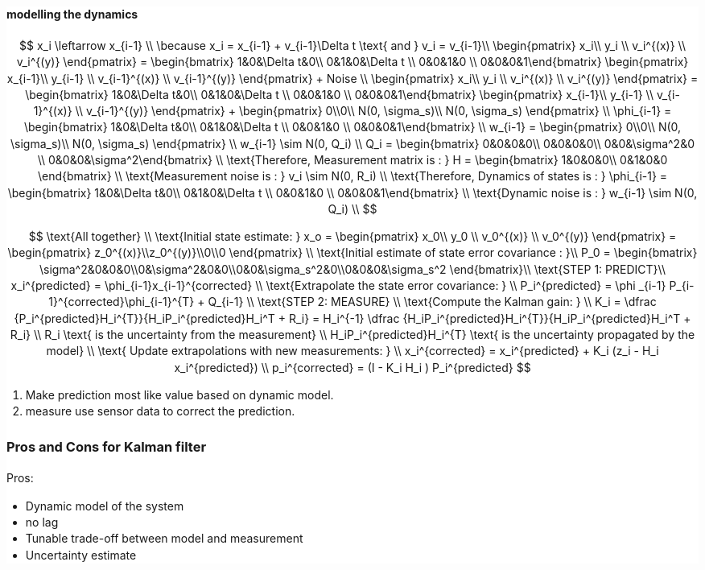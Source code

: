 #### modelling the dynamics

$$
x_i \leftarrow x_{i-1} \\
\because x_i = x_{i-1} + v_{i-1}\Delta t  \text{ and } v_i = v_{i-1}\\
\begin{pmatrix} x_i\\ y_i \\ v_i^{(x)} \\ v_i^{(y)}  \end{pmatrix} = \begin{bmatrix} 1&0&\Delta t&0\\ 0&1&0&\Delta t \\ 0&0&1&0 \\ 0&0&0&1\end{bmatrix} \begin{pmatrix} x_{i-1}\\ y_{i-1} \\ v_{i-1}^{(x)} \\ v_{i-1}^{(y)}  \end{pmatrix} + Noise \\ 
\begin{pmatrix} x_i\\ y_i \\ v_i^{(x)} \\ v_i^{(y)}  \end{pmatrix} = \begin{bmatrix} 1&0&\Delta t&0\\ 0&1&0&\Delta t \\ 0&0&1&0 \\ 0&0&0&1\end{bmatrix} \begin{pmatrix} x_{i-1}\\ y_{i-1} \\ v_{i-1}^{(x)} \\ v_{i-1}^{(y)}  \end{pmatrix} + \begin{pmatrix} 0\\0\\ N(0, \sigma_s)\\ N(0, \sigma_s)  \end{pmatrix}  \\
\phi_{i-1} = \begin{bmatrix} 1&0&\Delta t&0\\ 0&1&0&\Delta t \\ 0&0&1&0 \\ 0&0&0&1\end{bmatrix} \\
w_{i-1} = \begin{pmatrix} 0\\0\\ N(0, \sigma_s)\\ N(0, \sigma_s)  \end{pmatrix} \\
w_{i-1} \sim N(0, Q_i) \\
Q_i =  \begin{bmatrix} 0&0&0&0\\ 0&0&0&0\\ 0&0&\sigma^2&0 \\ 0&0&0&\sigma^2\end{bmatrix} \\
\text{Therefore, Measurement matrix is : } H =  \begin{bmatrix} 1&0&0&0\\ 0&1&0&0 \end{bmatrix} \\
\text{Measurement noise is : } v_i \sim N(0, R_i) \\
\text{Therefore, Dynamics of  states is : } \phi_{i-1} = \begin{bmatrix} 1&0&\Delta t&0\\ 0&1&0&\Delta t \\ 0&0&1&0 \\ 0&0&0&1\end{bmatrix} \\
\text{Dynamic noise is : } w_{i-1} \sim N(0, Q_i) \\
$$

$$
\text{All together} \\
\text{Initial state estimate: } x_o = \begin{pmatrix} x_0\\ y_0 \\ v_0^{(x)} \\ v_0^{(y)}  \end{pmatrix} = \begin{pmatrix} z_0^{(x)}\\z_0^{(y)}\\0\\0 \end{pmatrix} \\
\text{Initial estimate of state error covariance : }\\
P_0 = \begin{bmatrix} \sigma^2&0&0&0\\0&\sigma^2&0&0\\0&0&\sigma_s^2&0\\0&0&0&\sigma_s^2 \end{bmatrix}\\
\text{STEP 1: PREDICT}\\
x_i^{predicted} = \phi_{i-1}x_{i-1}^{corrected} \\
\text{Extrapolate the state error covariance: } \\
P_i^{predicted} = \phi _{i-1} P_{i-1}^{corrected}\phi_{i-1}^{T} + Q_{i-1} \\
\text{STEP 2: MEASURE} \\
\text{Compute the Kalman gain: } \\
K_i = \dfrac {P_i^{predicted}H_i^{T}}{H_iP_i^{predicted}H_i^T + R_i} = H_i^{-1} \dfrac {H_iP_i^{predicted}H_i^{T}}{H_iP_i^{predicted}H_i^T + R_i} \\
R_i \text{ is the uncertainty from the measurement} \\
H_iP_i^{predicted}H_i^{T} \text{ is the uncertainty propagated by the model} \\
\text{ Update extrapolations with new measurements: } \\
x_i^{corrected} = x_i^{predicted} + K_i (z_i - H_i x_i^{predicted}) \\
p_i^{corrected} = (I - K_i H_i ) P_i^{predicted}
$$

1. Make prediction most like value based on dynamic model. 
2. measure use sensor data to correct the prediction. 

### Pros and Cons for Kalman filter

Pros:

* Dynamic model of the system
* no lag
* Tunable trade-off between model and measurement
* Uncertainty estimate
